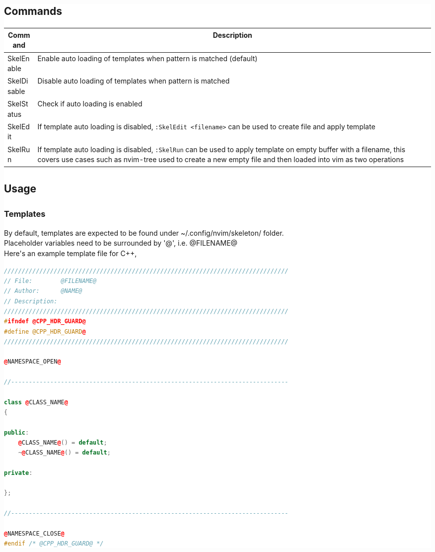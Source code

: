 ## Commands
|Command      | Description                                                          |
|-------------|----------------------------------------------------------------------|
| SkelEnable  | Enable auto loading of templates when pattern is matched (default)   |
| SkelDisable | Disable auto loading of templates when pattern is matched            |
| SkelStatus  | Check if auto loading is enabled                                     |
| SkelEdit    | If template auto loading is disabled, `:SkelEdit <filename>` can be used to create file and apply template |
| SkelRun     | If template auto loading is disabled, `:SkelRun` can be used to apply template on empty buffer with a filename, this covers use cases such as nvim-tree used to create a new empty file and then loaded into vim as two operations |


## Usage
### Templates
By default, templates are expected to be found under ~/.config/nvim/skeleton/ folder.  
Placeholder variables need to be surrounded by '@', i.e. @FILENAME@  
Here's an example template file for C++,
```cpp
////////////////////////////////////////////////////////////////////////////////
// File:        @FILENAME@
// Author:      @NAME@
// Description:       
////////////////////////////////////////////////////////////////////////////////
#ifndef @CPP_HDR_GUARD@
#define @CPP_HDR_GUARD@
////////////////////////////////////////////////////////////////////////////////

@NAMESPACE_OPEN@

//------------------------------------------------------------------------------

class @CLASS_NAME@
{

public:
    @CLASS_NAME@() = default;
    ~@CLASS_NAME@() = default; 

private:

};

//------------------------------------------------------------------------------

@NAMESPACE_CLOSE@
#endif /* @CPP_HDR_GUARD@ */
```
